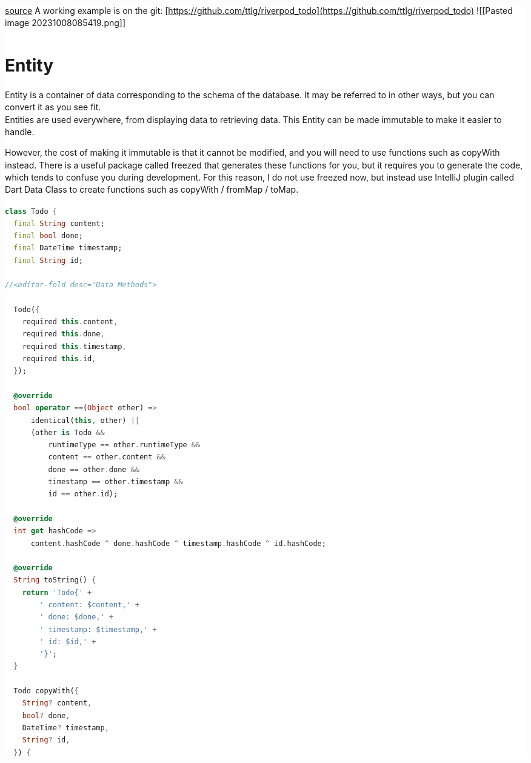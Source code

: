 [source](https://medium.com/@mxiskw/flutter-pragmatic-architecture-using-riverpod-123ae11a8267)
A working example is on the git: [https://github.com/ttlg/riverpod_todo](https://github.com/ttlg/riverpod_todo)
![[Pasted image 20231008085419.png]]
# Entity

Entity is a container of data corresponding to the schema of the database. It may be referred to in other ways, but you can convert it as you see fit.  
Entities are used everywhere, from displaying data to retrieving data. This Entity can be made immutable to make it easier to handle.

However, the cost of making it immutable is that it cannot be modified, and you will need to use functions such as copyWith instead. There is a useful package called freezed that generates these functions for you, but it requires you to generate the code, which tends to confuse you during development. For this reason, I do not use freezed now, but instead use IntelliJ plugin called Dart Data Class to create functions such as copyWith / fromMap / toMap.
```dart
class Todo {
  final String content;
  final bool done;
  final DateTime timestamp;
  final String id;

//<editor-fold desc="Data Methods">

  Todo({
    required this.content,
    required this.done,
    required this.timestamp,
    required this.id,
  });

  @override
  bool operator ==(Object other) =>
      identical(this, other) ||
      (other is Todo &&
          runtimeType == other.runtimeType &&
          content == other.content &&
          done == other.done &&
          timestamp == other.timestamp &&
          id == other.id);

  @override
  int get hashCode =>
      content.hashCode ^ done.hashCode ^ timestamp.hashCode ^ id.hashCode;

  @override
  String toString() {
    return 'Todo{' +
        ' content: $content,' +
        ' done: $done,' +
        ' timestamp: $timestamp,' +
        ' id: $id,' +
        '}';
  }

  Todo copyWith({
    String? content,
    bool? done,
    DateTime? timestamp,
    String? id,
  }) {
```